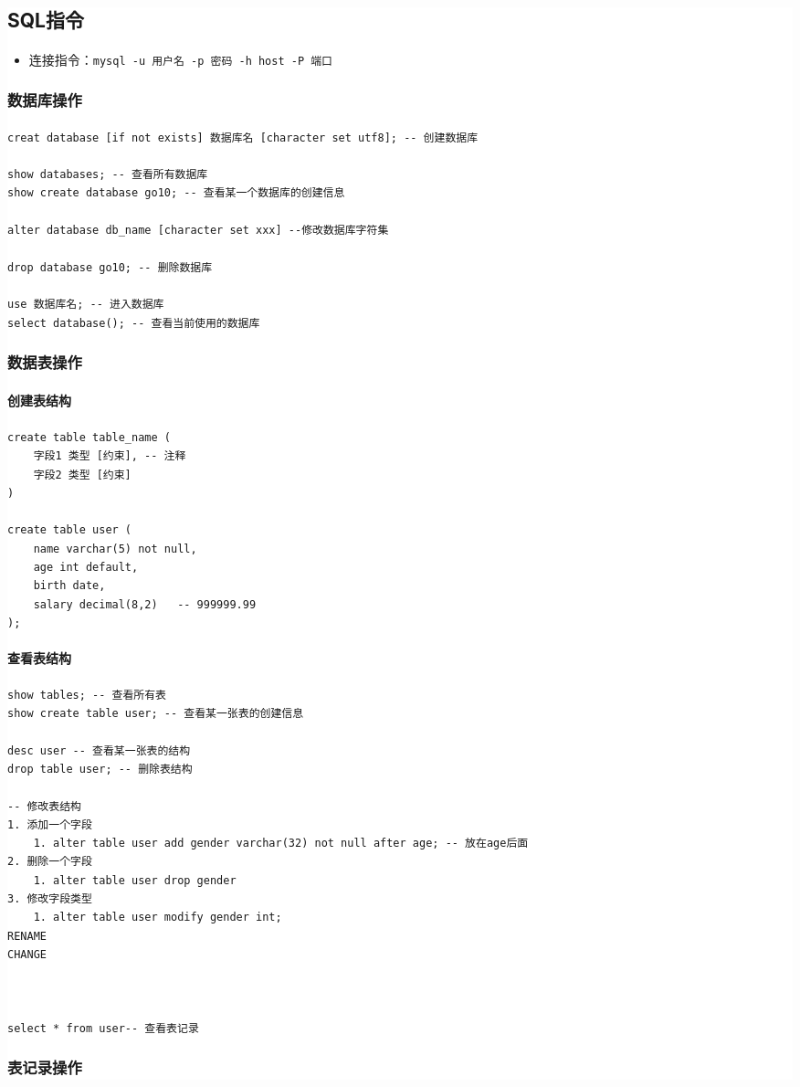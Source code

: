
## SQL指令

- 连接指令：`mysql -u 用户名 -p 密码 -h host -P 端口`
### 数据库操作
```mysql
creat database [if not exists] 数据库名 [character set utf8]; -- 创建数据库

show databases; -- 查看所有数据库
show create database go10; -- 查看某一个数据库的创建信息

alter database db_name [character set xxx] --修改数据库字符集

drop database go10; -- 删除数据库

use 数据库名; -- 进入数据库
select database(); -- 查看当前使用的数据库

```

### 数据表操作

####  创建表结构
```mysql
create table table_name (
	字段1 类型 [约束], -- 注释
	字段2 类型 [约束]
)

create table user (
	name varchar(5) not null,
	age int default,
	birth date,
	salary decimal(8,2)   -- 999999.99
);
```

#### 查看表结构
```mysql
show tables; -- 查看所有表
show create table user; -- 查看某一张表的创建信息

desc user -- 查看某一张表的结构
drop table user; -- 删除表结构

-- 修改表结构
1. 添加一个字段
	1. alter table user add gender varchar(32) not null after age; -- 放在age后面
2. 删除一个字段
	1. alter table user drop gender
3. 修改字段类型
	1. alter table user modify gender int;
RENAME
CHANGE



select * from user-- 查看表记录
```
### 表记录操作
